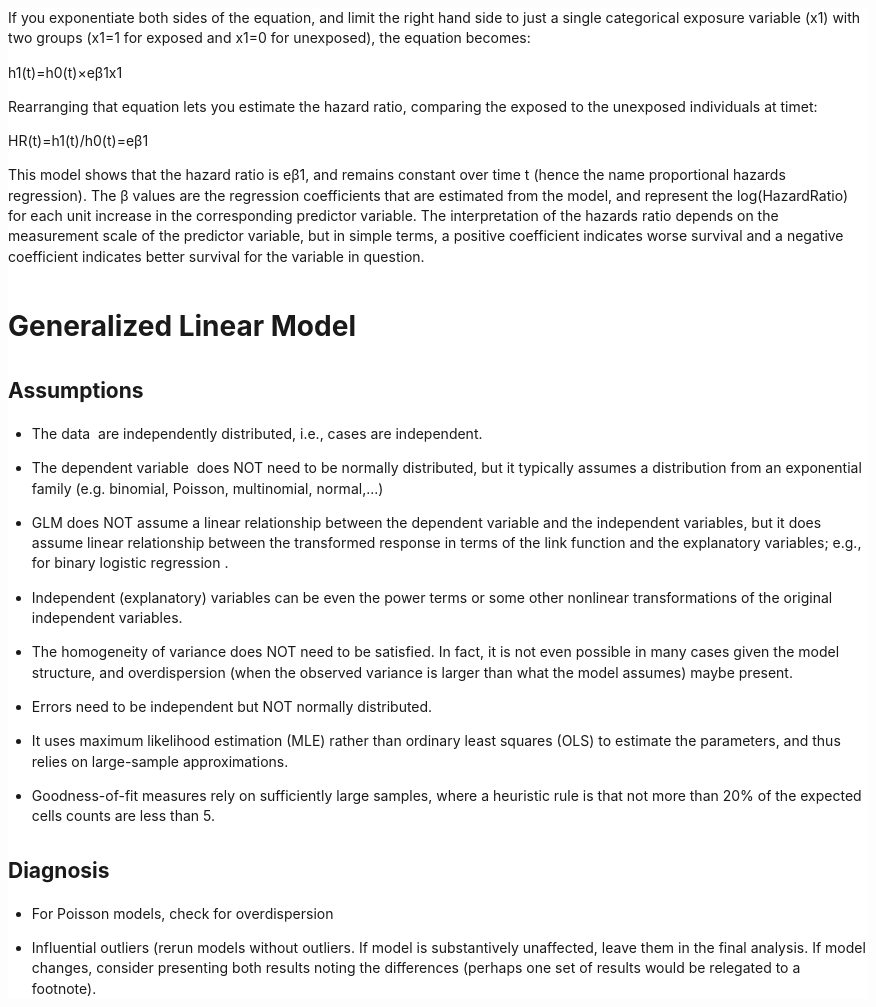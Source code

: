 If you exponentiate both sides of the equation, and limit the right hand side to just a single categorical exposure variable (x1) with two groups (x1=1 for exposed and x1=0 for unexposed), the equation becomes:

h1(t)=h0(t)×eβ1x1

Rearranging that equation lets you estimate the hazard ratio, comparing the exposed to the unexposed individuals at timet:

HR(t)=h1(t)/h0(t)=eβ1

This model shows that the hazard ratio is eβ1, and remains constant over time t (hence the name proportional hazards regression). The β values are the regression coefficients that are estimated from the model, and represent the log(HazardRatio) for each unit increase in the corresponding predictor variable. The interpretation of the hazards ratio depends on the measurement scale of the predictor variable, but in simple terms, a positive coefficient indicates worse survival and a negative coefficient indicates better survival for the variable in question.

  

# Generalized Linear Model

## Assumptions

- The data  are independently distributed, i.e., cases are independent.
    
- The dependent variable  does NOT need to be normally distributed, but it typically assumes a distribution from an exponential family (e.g. binomial, Poisson, multinomial, normal,...)
    
- GLM does NOT assume a linear relationship between the dependent variable and the independent variables, but it does assume linear relationship between the transformed response in terms of the link function and the explanatory variables; e.g., for binary logistic regression .
    
- Independent (explanatory) variables can be even the power terms or some other nonlinear transformations of the original independent variables.
    
- The homogeneity of variance does NOT need to be satisfied. In fact, it is not even possible in many cases given the model structure, and overdispersion (when the observed variance is larger than what the model assumes) maybe present.
    
- Errors need to be independent but NOT normally distributed.
    
- It uses maximum likelihood estimation (MLE) rather than ordinary least squares (OLS) to estimate the parameters, and thus relies on large-sample approximations.
    
- Goodness-of-fit measures rely on sufficiently large samples, where a heuristic rule is that not more than 20% of the expected cells counts are less than 5.
    

## Diagnosis

- For Poisson models, check for overdispersion
    
- Influential outliers (rerun models without outliers. If model is substantively unaffected, leave them in the final analysis. If model changes, consider presenting both results noting the differences (perhaps one set of results would be relegated to a footnote).
    